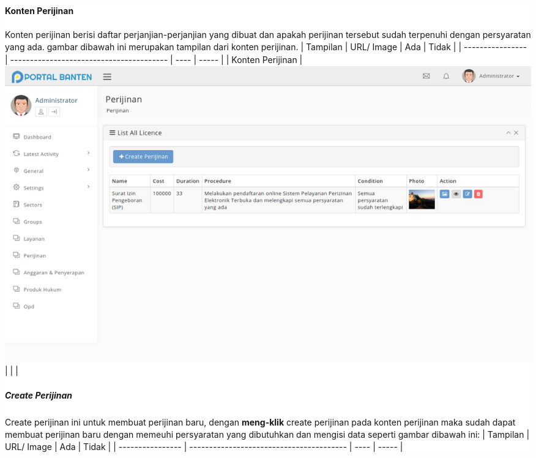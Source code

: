 #### Konten Perijinan
Konten perijinan berisi daftar perjanjian-perjanjian yang dibuat dan apakah perijinan tersebut sudah terpenuhi dengan persyaratan yang ada. gambar dibawah ini merupakan tampilan dari konten perijinan.
| Tampilan         | URL/ Image                               | Ada  | Tidak |
| ---------------- | ---------------------------------------- | ---- | ----- |
| Konten Perijinan | [![tampilan perijinan](/document/aplikasi/portal/images/integrasi/19-tampilan-perijinan.png)](/document/aplikasi/portal/images/integrasi/19-tampilan-perijinan.png) |      |       |

##### Create Perijinan
Create perijinan ini untuk membuat perijinan baru, dengan **meng-klik** create perijinan pada konten perijinan maka sudah dapat membuat perijinan baru dengan memeuhi persyaratan yang dibutuhkan dan mengisi data seperti gambar dibawah ini:
| Tampilan         | URL/ Image                               | Ada  | Tidak |
| ---------------- | ---------------------------------------- | ---- | ----- |